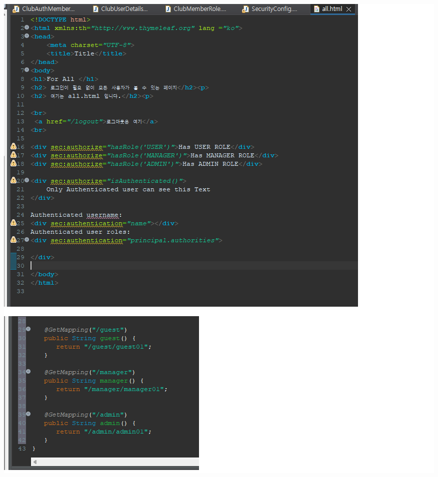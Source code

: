 ![image-20230525195723642](./images/image-20230525195723642.png)





![image-20230525200507108](./images/image-20230525200507108.png)
